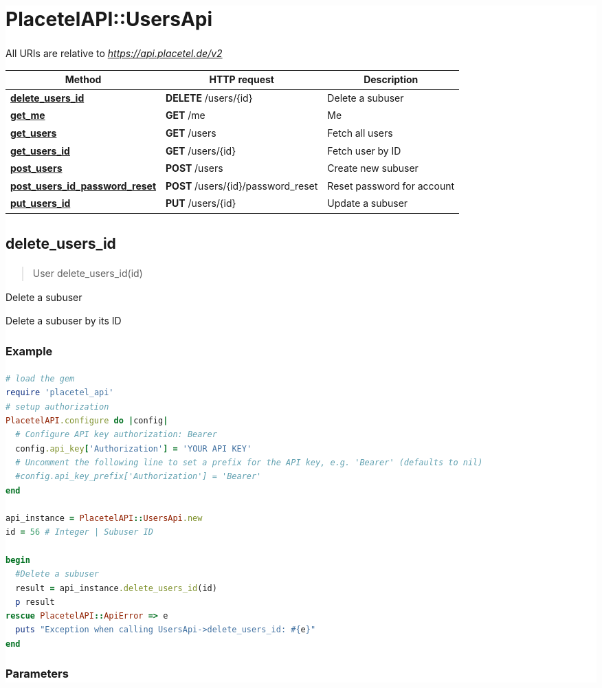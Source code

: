 # PlacetelAPI::UsersApi

All URIs are relative to *https://api.placetel.de/v2*

Method | HTTP request | Description
------------- | ------------- | -------------
[**delete_users_id**](UsersApi.md#delete_users_id) | **DELETE** /users/{id} | Delete a subuser
[**get_me**](UsersApi.md#get_me) | **GET** /me | Me
[**get_users**](UsersApi.md#get_users) | **GET** /users | Fetch all users
[**get_users_id**](UsersApi.md#get_users_id) | **GET** /users/{id} | Fetch user by ID
[**post_users**](UsersApi.md#post_users) | **POST** /users | Create new subuser
[**post_users_id_password_reset**](UsersApi.md#post_users_id_password_reset) | **POST** /users/{id}/password_reset | Reset password for account
[**put_users_id**](UsersApi.md#put_users_id) | **PUT** /users/{id} | Update a subuser



## delete_users_id

> User delete_users_id(id)

Delete a subuser

Delete a subuser by its ID

### Example

```ruby
# load the gem
require 'placetel_api'
# setup authorization
PlacetelAPI.configure do |config|
  # Configure API key authorization: Bearer
  config.api_key['Authorization'] = 'YOUR API KEY'
  # Uncomment the following line to set a prefix for the API key, e.g. 'Bearer' (defaults to nil)
  #config.api_key_prefix['Authorization'] = 'Bearer'
end

api_instance = PlacetelAPI::UsersApi.new
id = 56 # Integer | Subuser ID

begin
  #Delete a subuser
  result = api_instance.delete_users_id(id)
  p result
rescue PlacetelAPI::ApiError => e
  puts "Exception when calling UsersApi->delete_users_id: #{e}"
end
```

### Parameters

